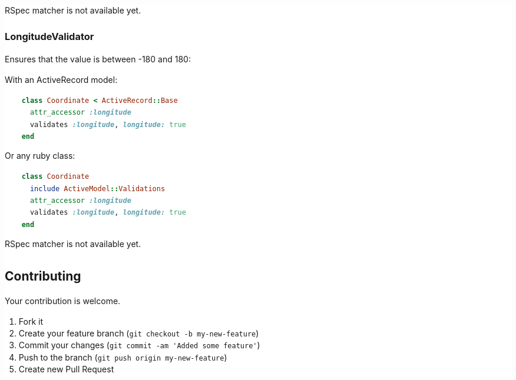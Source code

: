 RSpec matcher is not available yet.

### LongitudeValidator

Ensures that the value is between -180 and 180:

With an ActiveRecord model:
```ruby
    class Coordinate < ActiveRecord::Base
      attr_accessor :longitude
      validates :longitude, longitude: true
    end
```
Or any ruby class:
```ruby
    class Coordinate
      include ActiveModel::Validations
      attr_accessor :longitude
      validates :longitude, longitude: true
    end
```
RSpec matcher is not available yet.

## Contributing

Your contribution is welcome.

1. Fork it
2. Create your feature branch (`git checkout -b my-new-feature`)
3. Commit your changes (`git commit -am 'Added some feature'`)
4. Push to the branch (`git push origin my-new-feature`)
5. Create new Pull Request
